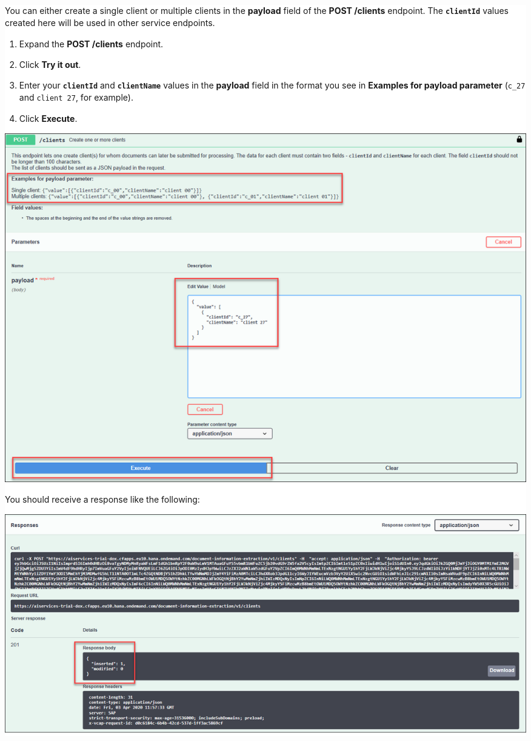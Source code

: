 You can either create a single client or multiple clients in the **payload** field of the **POST /clients** endpoint. The **`clientId`** values created here will be used in other service endpoints.

1. Expand the **POST /clients** endpoint.

2. Click **Try it out**.

3. Enter your **`clientId`** and **`clientName`** values in the **payload** field in the format you see in **Examples for payload parameter** (`c_27` and `client 27`, for example).

4. Click **Execute**.

![DOX](1create_clients_request.png)

You should receive a response like the following:

![DOX](1create_clients_response.png)
